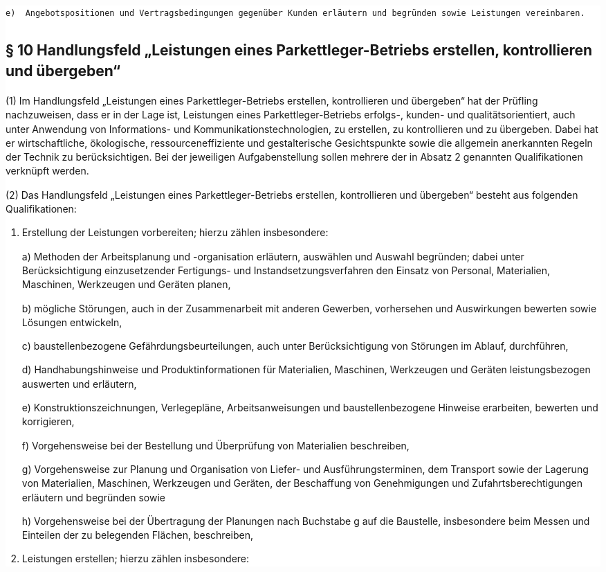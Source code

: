 
    e)  Angebotspositionen und Vertragsbedingungen gegenüber Kunden erläutern und begründen sowie Leistungen vereinbaren.








## § 10 Handlungsfeld „Leistungen eines Parkettleger-Betriebs erstellen, kontrollieren und übergeben“

(1) Im Handlungsfeld „Leistungen eines Parkettleger-Betriebs erstellen, kontrollieren und übergeben“ hat der Prüfling nachzuweisen, dass er in der Lage ist, Leistungen eines Parkettleger-Betriebs erfolgs-, kunden- und qualitätsorientiert, auch unter Anwendung von Informations- und Kommunikationstechnologien, zu erstellen, zu kontrollieren und zu übergeben. Dabei hat er wirtschaftliche, ökologische, ressourceneffiziente und gestalterische Gesichtspunkte sowie die allgemein anerkannten Regeln der Technik zu berücksichtigen. Bei der jeweiligen Aufgabenstellung sollen mehrere der in Absatz 2 genannten Qualifikationen verknüpft werden.

(2) Das Handlungsfeld „Leistungen eines Parkettleger-Betriebs erstellen, kontrollieren und übergeben“ besteht aus folgenden Qualifikationen:

1.  Erstellung der Leistungen vorbereiten; hierzu zählen insbesondere:

    a)  Methoden der Arbeitsplanung und -organisation erläutern, auswählen und Auswahl begründen; dabei unter Berücksichtigung einzusetzender Fertigungs- und Instandsetzungsverfahren den Einsatz von Personal, Materialien, Maschinen, Werkzeugen und Geräten planen,


    b)  mögliche Störungen, auch in der Zusammenarbeit mit anderen Gewerben, vorhersehen und Auswirkungen bewerten sowie Lösungen entwickeln,


    c)  baustellenbezogene Gefährdungsbeurteilungen, auch unter Berücksichtigung von Störungen im Ablauf, durchführen,


    d)  Handhabungshinweise und Produktinformationen für Materialien, Maschinen, Werkzeugen und Geräten leistungsbezogen auswerten und erläutern,


    e)  Konstruktionszeichnungen, Verlegepläne, Arbeitsanweisungen und baustellenbezogene Hinweise erarbeiten, bewerten und korrigieren,


    f)  Vorgehensweise bei der Bestellung und Überprüfung von Materialien beschreiben,


    g)  Vorgehensweise zur Planung und Organisation von Liefer- und Ausführungsterminen, dem Transport sowie der Lagerung von Materialien, Maschinen, Werkzeugen und Geräten, der Beschaffung von Genehmigungen und Zufahrtsberechtigungen erläutern und begründen sowie


    h)  Vorgehensweise bei der Übertragung der Planungen nach Buchstabe g auf die Baustelle, insbesondere beim Messen und Einteilen der zu belegenden Flächen, beschreiben,





2.  Leistungen erstellen; hierzu zählen insbesondere:

